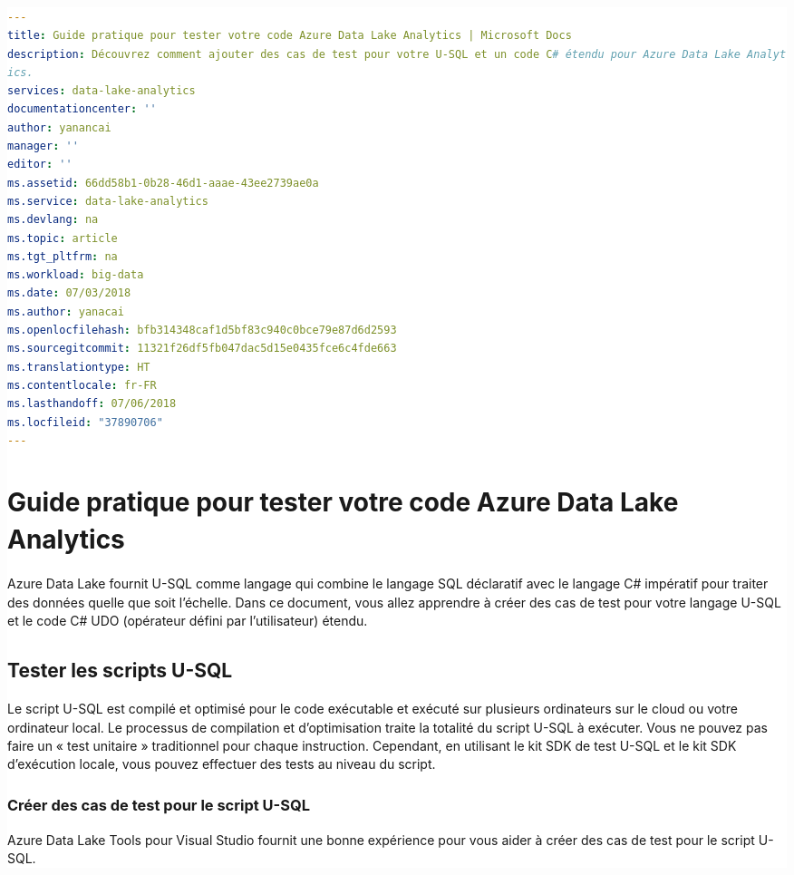 ```yaml
---
title: Guide pratique pour tester votre code Azure Data Lake Analytics | Microsoft Docs
description: Découvrez comment ajouter des cas de test pour votre U-SQL et un code C# étendu pour Azure Data Lake Analytics.
services: data-lake-analytics
documentationcenter: ''
author: yanancai
manager: ''
editor: ''
ms.assetid: 66dd58b1-0b28-46d1-aaae-43ee2739ae0a
ms.service: data-lake-analytics
ms.devlang: na
ms.topic: article
ms.tgt_pltfrm: na
ms.workload: big-data
ms.date: 07/03/2018
ms.author: yanacai
ms.openlocfilehash: bfb314348caf1d5bf83c940c0bce79e87d6d2593
ms.sourcegitcommit: 11321f26df5fb047dac5d15e0435fce6c4fde663
ms.translationtype: HT
ms.contentlocale: fr-FR
ms.lasthandoff: 07/06/2018
ms.locfileid: "37890706"
---
```

# <a name="how-to-test-your-azure-data-lake-analytics-code"></a>Guide pratique pour tester votre code Azure Data Lake Analytics

Azure Data Lake fournit U-SQL comme langage qui combine le langage SQL déclaratif avec le langage C# impératif pour traiter des données quelle que soit l’échelle. Dans ce document, vous allez apprendre à créer des cas de test pour votre langage U-SQL et le code C# UDO (opérateur défini par l’utilisateur) étendu.

## <a name="test-u-sql-scripts"></a>Tester les scripts U-SQL

Le script U-SQL est compilé et optimisé pour le code exécutable et exécuté sur plusieurs ordinateurs sur le cloud ou votre ordinateur local. Le processus de compilation et d’optimisation traite la totalité du script U-SQL à exécuter. Vous ne pouvez pas faire un « test unitaire » traditionnel pour chaque instruction. Cependant, en utilisant le kit SDK de test U-SQL et le kit SDK d’exécution locale, vous pouvez effectuer des tests au niveau du script.

### <a name="create-test-cases-for-u-sql-script"></a>Créer des cas de test pour le script U-SQL

Azure Data Lake Tools pour Visual Studio fournit une bonne expérience pour vous aider à créer des cas de test pour le script U-SQL.
